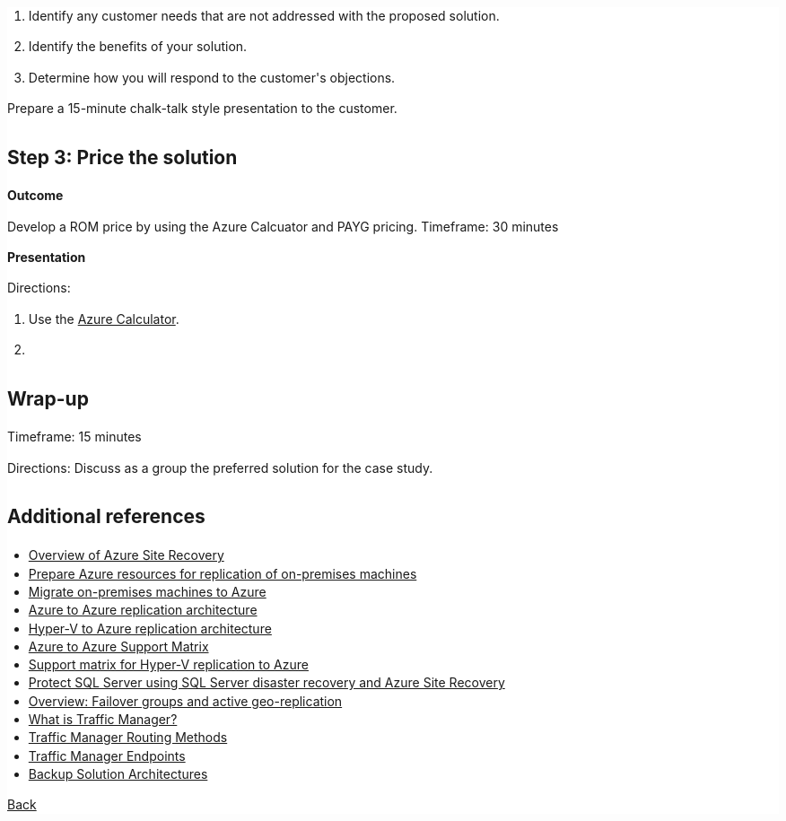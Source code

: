 1.  Identify any customer needs that are not addressed with the proposed solution.

2.  Identify the benefits of your solution.

3.  Determine how you will respond to the customer's objections.

Prepare a 15-minute chalk-talk style presentation to the customer.

## Step 3: Price the solution

**Outcome**

Develop a ROM price by using the Azure Calcuator and PAYG pricing. 
Timeframe: 30 minutes

**Presentation**

Directions:

1.  Use the [Azure Calculator](https://azure.microsoft.com/en-us/pricing/calculator/).

2. 

##  Wrap-up 

Timeframe: 15 minutes

Directions: Discuss as a group the preferred solution for the case study.

##  Additional references

- [Overview of Azure Site Recovery](https://docs.microsoft.com/en-us/azure/site-recovery/site-recovery-overview/)
- [Prepare Azure resources for replication of on-premises machines](https://docs.microsoft.com/en-us/azure/site-recovery/tutorial-prepare-azure/)
- [Migrate on-premises machines to Azure](https://docs.microsoft.com/en-us/azure/site-recovery/tutorial-migrate-on-premises-to-azure/)
- [Azure to Azure replication architecture](https://docs.microsoft.com/en-us/azure/site-recovery/concepts-azure-to-azure-architecture/)
- [Hyper-V to Azure replication architecture](https://docs.microsoft.com/en-us/azure/site-recovery/concepts-hyper-v-to-azure-architecture/)
- [Azure to Azure Support Matrix](https://docs.microsoft.com/en-us/azure/site-recovery/site-recovery-support-matrix-azure-to-azure/)
- [Support matrix for Hyper-V replication to Azure](https://docs.microsoft.com/en-us/azure/site-recovery/support-matrix-hyper-v-to-azure/)
- [Protect SQL Server using SQL Server disaster recovery and Azure Site Recovery](https://docs.microsoft.com/en-us/azure/site-recovery/site-recovery-sql/)
- [Overview: Failover groups and active geo-replication](https://docs.microsoft.com/en-us/azure/sql-database/sql-database-geo-replication-overview/)
- [What is Traffic Manager?](https://docs.microsoft.com/en-us/azure/traffic-manager/traffic-manager-overview/)
- [Traffic Manager Routing Methods](https://docs.microsoft.com/en-us/azure/traffic-manager/traffic-manager-routing-methods/)
- [Traffic Manager Endpoints](https://docs.microsoft.com/en-us/azure/traffic-manager/traffic-manager-endpoint-types/)
- [Backup Solution Architectures](https://azure.microsoft.com/en-us/solutions/architecture/backup-archive-on-premises-applications/)

[Back](index.md)